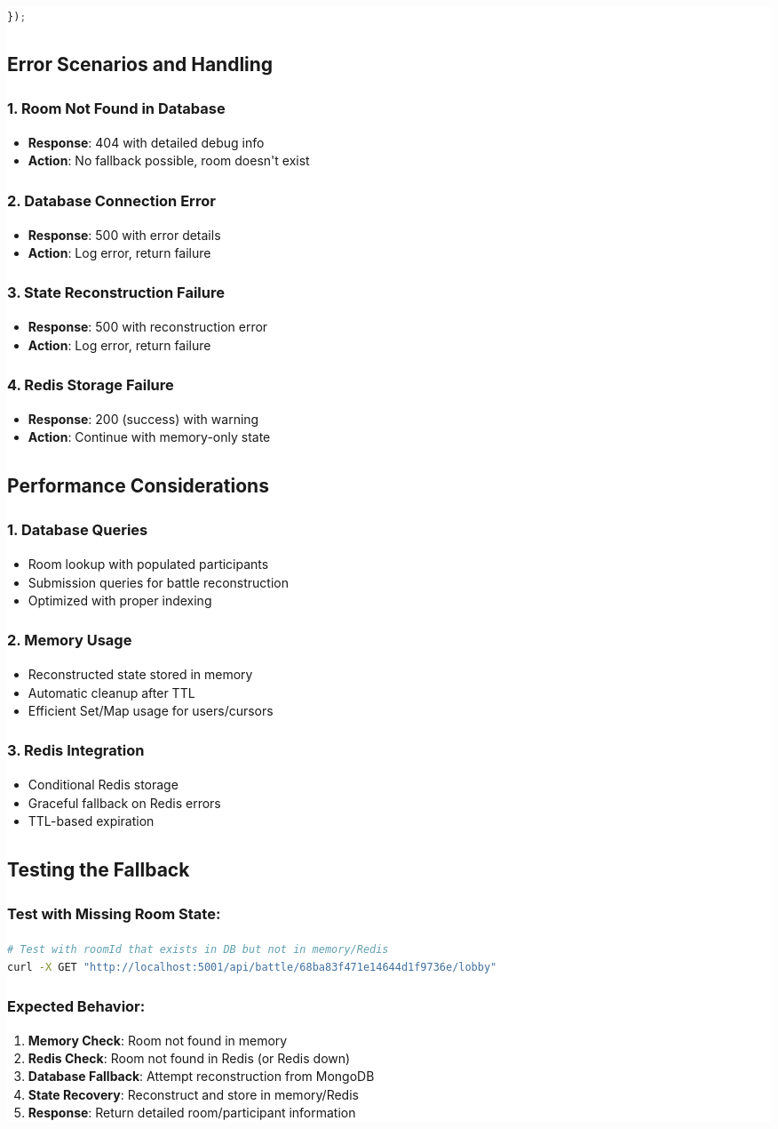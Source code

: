 ```javascript
});
```

## Error Scenarios and Handling

### 1. **Room Not Found in Database**
- **Response**: 404 with detailed debug info
- **Action**: No fallback possible, room doesn't exist

### 2. **Database Connection Error**
- **Response**: 500 with error details
- **Action**: Log error, return failure

### 3. **State Reconstruction Failure**
- **Response**: 500 with reconstruction error
- **Action**: Log error, return failure

### 4. **Redis Storage Failure**
- **Response**: 200 (success) with warning
- **Action**: Continue with memory-only state

## Performance Considerations

### 1. **Database Queries**
- Room lookup with populated participants
- Submission queries for battle reconstruction
- Optimized with proper indexing

### 2. **Memory Usage**
- Reconstructed state stored in memory
- Automatic cleanup after TTL
- Efficient Set/Map usage for users/cursors

### 3. **Redis Integration**
- Conditional Redis storage
- Graceful fallback on Redis errors
- TTL-based expiration

## Testing the Fallback

### Test with Missing Room State:
```bash
# Test with roomId that exists in DB but not in memory/Redis
curl -X GET "http://localhost:5001/api/battle/68ba83f471e14644d1f9736e/lobby"
```

### Expected Behavior:
1. **Memory Check**: Room not found in memory
2. **Redis Check**: Room not found in Redis (or Redis down)
3. **Database Fallback**: Attempt reconstruction from MongoDB
4. **State Recovery**: Reconstruct and store in memory/Redis
5. **Response**: Return detailed room/participant information
